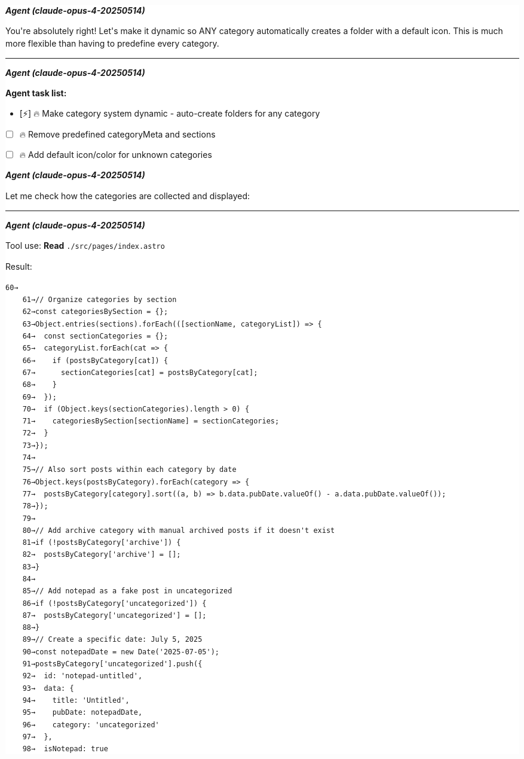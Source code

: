 
_**Agent (claude-opus-4-20250514)**_

You're absolutely right! Let's make it dynamic so ANY category automatically creates a folder with a default icon. This is much more flexible than having to predefine every category.

---

_**Agent (claude-opus-4-20250514)**_

**Agent task list:**
- [⚡] 🔥 Make category system dynamic - auto-create folders for any category
- [ ] 🔥 Remove predefined categoryMeta and sections
- [ ] 🔥 Add default icon/color for unknown categories


_**Agent (claude-opus-4-20250514)**_

Let me check how the categories are collected and displayed:

---

_**Agent (claude-opus-4-20250514)**_

Tool use: **Read** `./src/pages/index.astro`

Result:

```
60→
    61→// Organize categories by section
    62→const categoriesBySection = {};
    63→Object.entries(sections).forEach(([sectionName, categoryList]) => {
    64→  const sectionCategories = {};
    65→  categoryList.forEach(cat => {
    66→    if (postsByCategory[cat]) {
    67→      sectionCategories[cat] = postsByCategory[cat];
    68→    }
    69→  });
    70→  if (Object.keys(sectionCategories).length > 0) {
    71→    categoriesBySection[sectionName] = sectionCategories;
    72→  }
    73→});
    74→
    75→// Also sort posts within each category by date
    76→Object.keys(postsByCategory).forEach(category => {
    77→  postsByCategory[category].sort((a, b) => b.data.pubDate.valueOf() - a.data.pubDate.valueOf());
    78→});
    79→
    80→// Add archive category with manual archived posts if it doesn't exist
    81→if (!postsByCategory['archive']) {
    82→  postsByCategory['archive'] = [];
    83→}
    84→
    85→// Add notepad as a fake post in uncategorized
    86→if (!postsByCategory['uncategorized']) {
    87→  postsByCategory['uncategorized'] = [];
    88→}
    89→// Create a specific date: July 5, 2025
    90→const notepadDate = new Date('2025-07-05');
    91→postsByCategory['uncategorized'].push({
    92→  id: 'notepad-untitled',
    93→  data: {
    94→    title: 'Untitled',
    95→    pubDate: notepadDate,
    96→    category: 'uncategorized'
    97→  },
    98→  isNotepad: true
```
